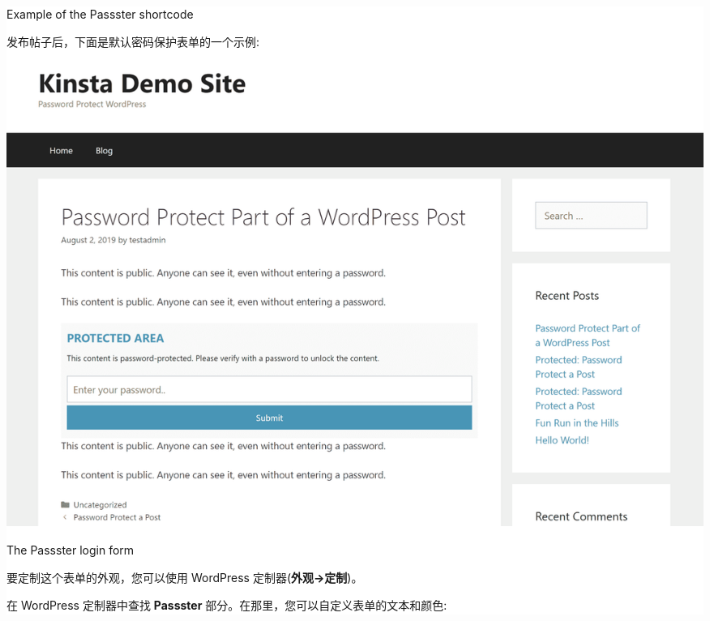Example of the Passster shortcode



发布帖子后，下面是默认密码保护表单的一个示例:

![The Passster login form](img/f86d8adaa81bb19ea547b511e92e86bc.png)

The Passster login form



要定制这个表单的外观，您可以使用 WordPress 定制器(**外观→定制**)。

在 WordPress 定制器中查找 **Passster** 部分。在那里，您可以自定义表单的文本和颜色:
